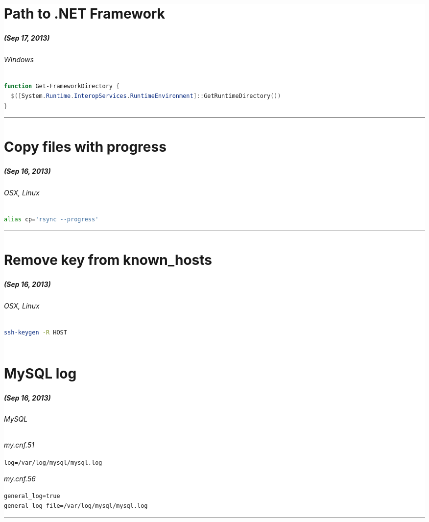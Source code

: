 
# Path to .NET Framework
##### (Sep 17, 2013)
###### Windows

```powershell
function Get-FrameworkDirectory {
  $([System.Runtime.InteropServices.RuntimeEnvironment]::GetRuntimeDirectory())
}
```

---

# Copy files with progress
##### (Sep 16, 2013)
###### OSX, Linux

```bash
alias cp='rsync --progress'
```

---

# Remove key from known_hosts
##### (Sep 16, 2013)
###### OSX, Linux

```bash
ssh-keygen -R HOST
```

---

# MySQL log
##### (Sep 16, 2013)
###### MySQL

_my.cnf.51_

```
log=/var/log/mysql/mysql.log
```

_my.cnf.56_

```
general_log=true
general_log_file=/var/log/mysql/mysql.log
```

---
